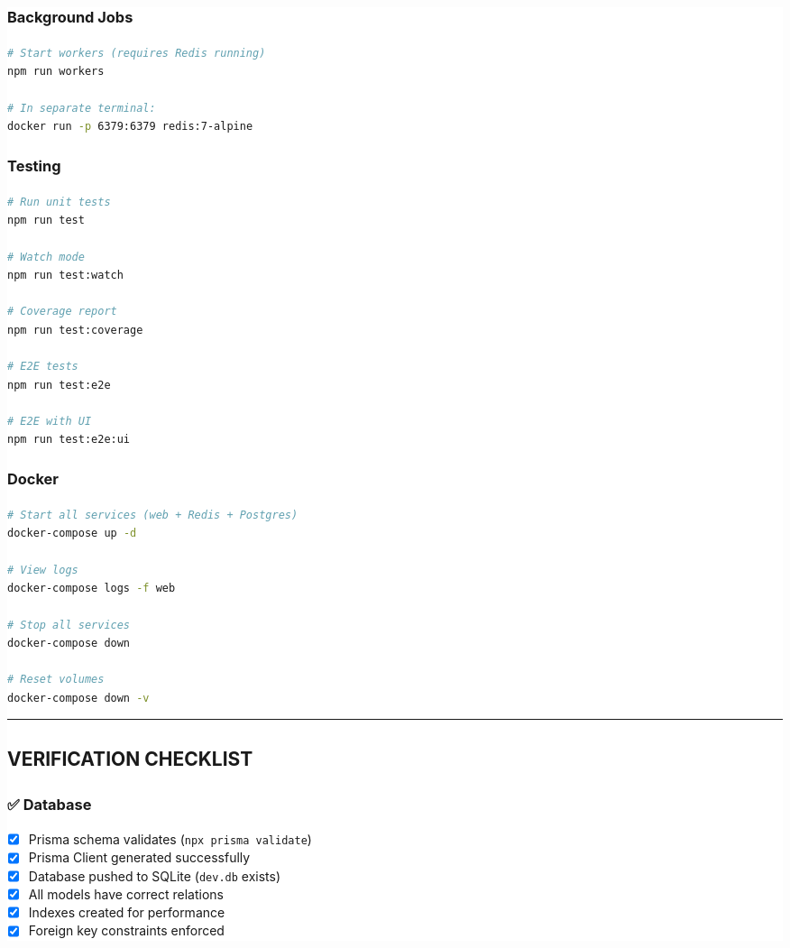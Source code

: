 ### Background Jobs
```bash
# Start workers (requires Redis running)
npm run workers

# In separate terminal:
docker run -p 6379:6379 redis:7-alpine
```

### Testing
```bash
# Run unit tests
npm run test

# Watch mode
npm run test:watch

# Coverage report
npm run test:coverage

# E2E tests
npm run test:e2e

# E2E with UI
npm run test:e2e:ui
```

### Docker
```bash
# Start all services (web + Redis + Postgres)
docker-compose up -d

# View logs
docker-compose logs -f web

# Stop all services
docker-compose down

# Reset volumes
docker-compose down -v
```

---

## VERIFICATION CHECKLIST

### ✅ Database
- [x] Prisma schema validates (`npx prisma validate`)
- [x] Prisma Client generated successfully
- [x] Database pushed to SQLite (`dev.db` exists)
- [x] All models have correct relations
- [x] Indexes created for performance
- [x] Foreign key constraints enforced
